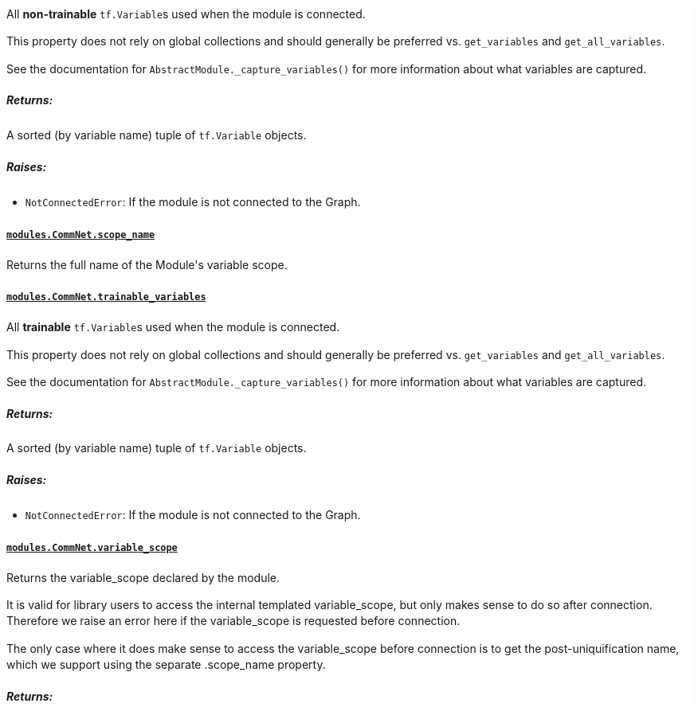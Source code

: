 All **non-trainable** `tf.Variable`s used when the module is connected.

This property does not rely on global collections and should generally be
preferred vs. `get_variables` and `get_all_variables`.

See the documentation for `AbstractModule._capture_variables()` for more
information about what variables are captured.

##### Returns:

  A sorted (by variable name) tuple of `tf.Variable` objects.

##### Raises:


* `NotConnectedError`: If the module is not connected to the Graph.


#### [`modules.CommNet.scope_name`](https://github.com/deepmind/sonnet/blob/master/sonnet/python/modules/base.py)

Returns the full name of the Module's variable scope.


#### [`modules.CommNet.trainable_variables`](https://github.com/deepmind/sonnet/blob/master/sonnet/python/modules/base.py)

All **trainable** `tf.Variable`s used when the module is connected.

This property does not rely on global collections and should generally be
preferred vs. `get_variables` and `get_all_variables`.

See the documentation for `AbstractModule._capture_variables()` for more
information about what variables are captured.

##### Returns:

  A sorted (by variable name) tuple of `tf.Variable` objects.

##### Raises:


* `NotConnectedError`: If the module is not connected to the Graph.


#### [`modules.CommNet.variable_scope`](https://github.com/deepmind/sonnet/blob/master/sonnet/python/modules/base.py)

Returns the variable_scope declared by the module.

It is valid for library users to access the internal templated
variable_scope, but only makes sense to do so after connection. Therefore we
raise an error here if the variable_scope is requested before connection.

The only case where it does make sense to access the variable_scope before
connection is to get the post-uniquification name, which we support using
the separate .scope_name property.

##### Returns:
